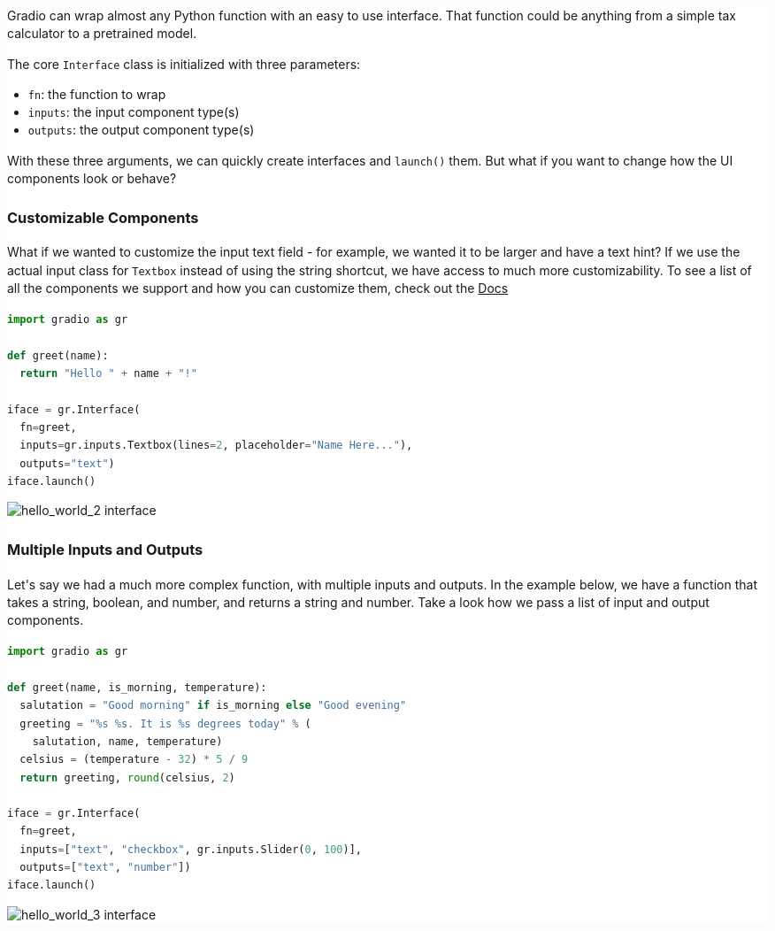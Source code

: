 Gradio can wrap almost any Python function with an easy to use interface. That function could be anything from a simple tax calculator to a pretrained model.

The core  `Interface`  class is initialized with three parameters:

-   `fn`: the function to wrap
-   `inputs`: the input component type(s)
-   `outputs`: the output component type(s)

With these three arguments, we can quickly create interfaces and  `launch()`  them. But what if you want to change how the UI components look or behave?

### Customizable Components

What if we wanted to customize the input text field - for example, we wanted it to be larger and have a text hint? If we use the actual input class for  `Textbox`  instead of using the string shortcut, we have access to much more customizability. To see a list of all the components we support and how you can customize them, check out the [Docs](https://gradio.app/docs)

```python
import gradio as gr

def greet(name):
  return "Hello " + name + "!"

iface = gr.Interface(
  fn=greet, 
  inputs=gr.inputs.Textbox(lines=2, placeholder="Name Here..."), 
  outputs="text")
iface.launch()
```
![hello_world_2 interface](demo/screenshots/hello_world_2/1.gif)

### Multiple Inputs and Outputs

Let's say we had a much more complex function, with multiple inputs and outputs. In the example below, we have a function that takes a string, boolean, and number, and returns a string and number. Take a look how we pass a list of input and output components.

```python
import gradio as gr

def greet(name, is_morning, temperature):
  salutation = "Good morning" if is_morning else "Good evening"
  greeting = "%s %s. It is %s degrees today" % (
    salutation, name, temperature)
  celsius = (temperature - 32) * 5 / 9
  return greeting, round(celsius, 2)

iface = gr.Interface(
  fn=greet, 
  inputs=["text", "checkbox", gr.inputs.Slider(0, 100)],
  outputs=["text", "number"])
iface.launch()
```
![hello_world_3 interface](demo/screenshots/hello_world_3/1.gif)
